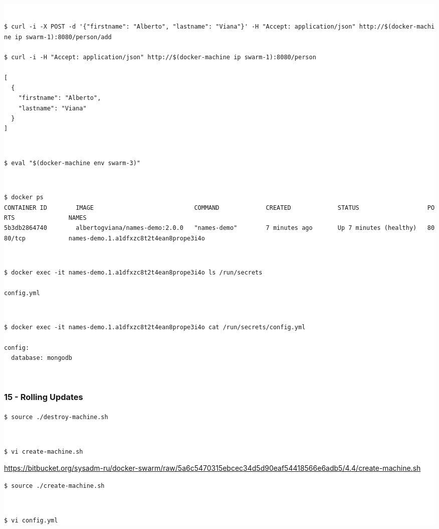 
<br/>


    $ curl -i -X POST -d '{"firstname": "Alberto", "lastname": "Viana"}' -H "Accept: application/json" http://$(docker-machine ip swarm-1):8080/person/add

    $ curl -i -H "Accept: application/json" http://$(docker-machine ip swarm-1):8080/person
    
    [
      {
        "firstname": "Alberto",
        "lastname": "Viana"
      }
    ]

<br/>

    $ eval "$(docker-machine env swarm-3)"
    
<br/>

    $ docker ps
    CONTAINER ID        IMAGE                            COMMAND             CREATED             STATUS                   PORTS               NAMES
    5b3db2864740        albertogviana/names-demo:2.0.0   "names-demo"        7 minutes ago       Up 7 minutes (healthy)   8080/tcp            names-demo.1.a1dfxzc8t2t4ean8prope3i4o

<br/>
    
    
    $ docker exec -it names-demo.1.a1dfxzc8t2t4ean8prope3i4o ls /run/secrets
    
    config.yml
    
<br/>
    
    $ docker exec -it names-demo.1.a1dfxzc8t2t4ean8prope3i4o cat /run/secrets/config.yml
    
    config:
      database: mongodb


<br/>

### 15 - Rolling Updates

    $ source ./destroy-machine.sh
    
<br/>

    $ vi create-machine.sh

https://bitbucket.org/sysadm-ru/docker-swarm/raw/5a6c5470315ebcec34d5d90eaf54418566e6adb5/4.4/create-machine.sh

    $ source ./create-machine.sh
    

<br/>

    $ vi config.yml
    